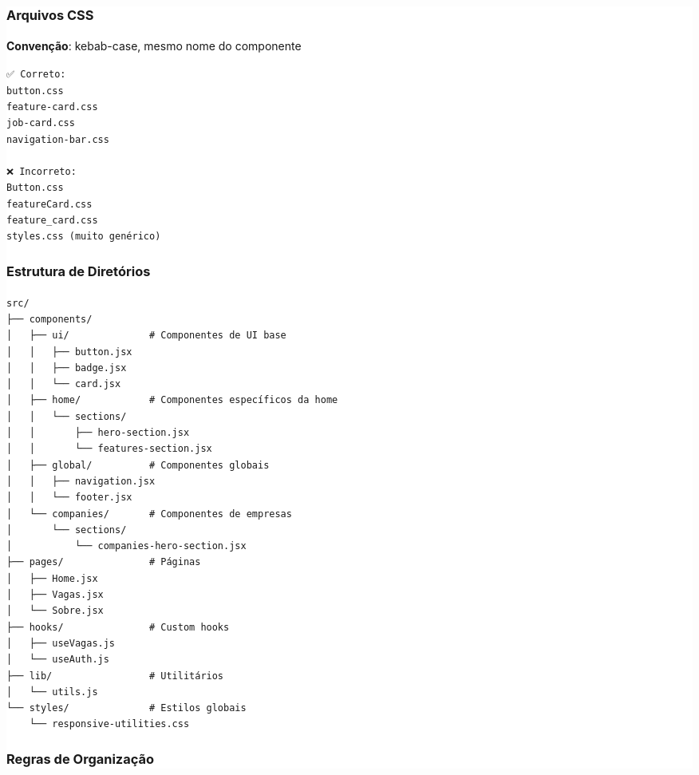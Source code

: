 ### Arquivos CSS

**Convenção**: kebab-case, mesmo nome do componente

```
✅ Correto:
button.css
feature-card.css
job-card.css
navigation-bar.css

❌ Incorreto:
Button.css
featureCard.css
feature_card.css
styles.css (muito genérico)
```

### Estrutura de Diretórios

```
src/
├── components/
│   ├── ui/              # Componentes de UI base
│   │   ├── button.jsx
│   │   ├── badge.jsx
│   │   └── card.jsx
│   ├── home/            # Componentes específicos da home
│   │   └── sections/
│   │       ├── hero-section.jsx
│   │       └── features-section.jsx
│   ├── global/          # Componentes globais
│   │   ├── navigation.jsx
│   │   └── footer.jsx
│   └── companies/       # Componentes de empresas
│       └── sections/
│           └── companies-hero-section.jsx
├── pages/               # Páginas
│   ├── Home.jsx
│   ├── Vagas.jsx
│   └── Sobre.jsx
├── hooks/               # Custom hooks
│   ├── useVagas.js
│   └── useAuth.js
├── lib/                 # Utilitários
│   └── utils.js
└── styles/              # Estilos globais
    └── responsive-utilities.css
```

### Regras de Organização
